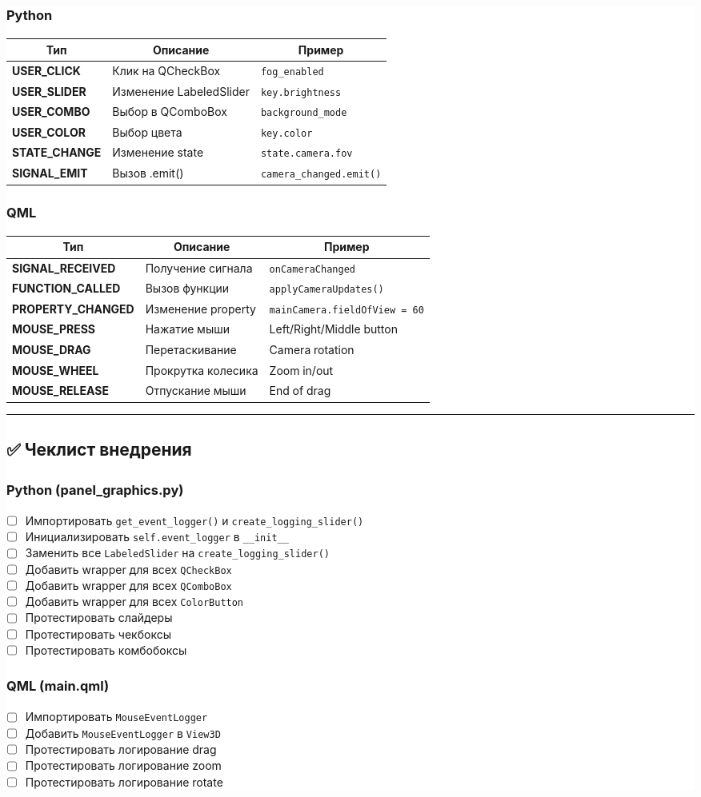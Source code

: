 ### Python

| Тип | Описание | Пример |
|-----|----------|--------|
| **USER_CLICK** | Клик на QCheckBox | `fog_enabled` |
| **USER_SLIDER** | Изменение LabeledSlider | `key.brightness` |
| **USER_COMBO** | Выбор в QComboBox | `background_mode` |
| **USER_COLOR** | Выбор цвета | `key.color` |
| **STATE_CHANGE** | Изменение state | `state.camera.fov` |
| **SIGNAL_EMIT** | Вызов .emit() | `camera_changed.emit()` |

### QML

| Тип | Описание | Пример |
|-----|----------|--------|
| **SIGNAL_RECEIVED** | Получение сигнала | `onCameraChanged` |
| **FUNCTION_CALLED** | Вызов функции | `applyCameraUpdates()` |
| **PROPERTY_CHANGED** | Изменение property | `mainCamera.fieldOfView = 60` |
| **MOUSE_PRESS** | Нажатие мыши | Left/Right/Middle button |
| **MOUSE_DRAG** | Перетаскивание | Camera rotation |
| **MOUSE_WHEEL** | Прокрутка колесика | Zoom in/out |
| **MOUSE_RELEASE** | Отпускание мыши | End of drag |

---

## ✅ Чеклист внедрения

### Python (panel_graphics.py)

- [ ] Импортировать `get_event_logger()` и `create_logging_slider()`
- [ ] Инициализировать `self.event_logger` в `__init__`
- [ ] Заменить все `LabeledSlider` на `create_logging_slider()`
- [ ] Добавить wrapper для всех `QCheckBox`
- [ ] Добавить wrapper для всех `QComboBox`
- [ ] Добавить wrapper для всех `ColorButton`
- [ ] Протестировать слайдеры
- [ ] Протестировать чекбоксы
- [ ] Протестировать комбобоксы

### QML (main.qml)

- [ ] Импортировать `MouseEventLogger`
- [ ] Добавить `MouseEventLogger` в `View3D`
- [ ] Протестировать логирование drag
- [ ] Протестировать логирование zoom
- [ ] Протестировать логирование rotate
